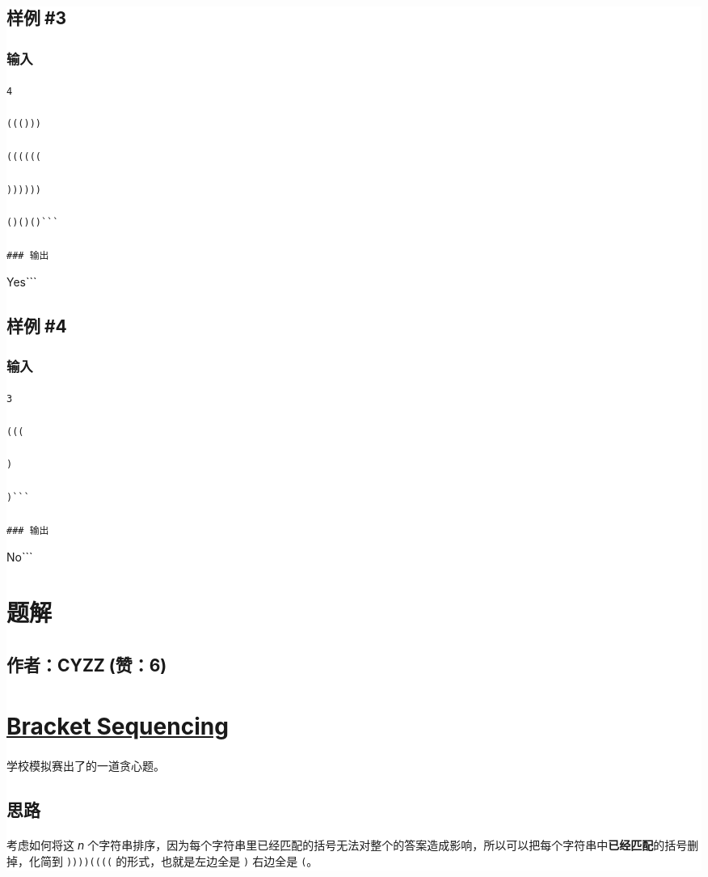 ## 样例 #3

### 输入

```
4

((()))

((((((

))))))

()()()```

### 输出

```
Yes```

## 样例 #4

### 输入

```
3

(((

)

)```

### 输出

```
No```

# 题解

## 作者：CYZZ (赞：6)

# [Bracket Sequencing](https://www.luogu.com.cn/problem/AT_abc167_f)
学校模拟赛出了的一道贪心题。
## 思路
考虑如何将这 $n$ 个字符串排序，因为每个字符串里已经匹配的括号无法对整个的答案造成影响，所以可以把每个字符串中**已经匹配**的括号删掉，化简到 $\texttt{))))((((}$ 的形式，也就是左边全是 $\texttt{)}$ 右边全是 $\texttt{(}$。
